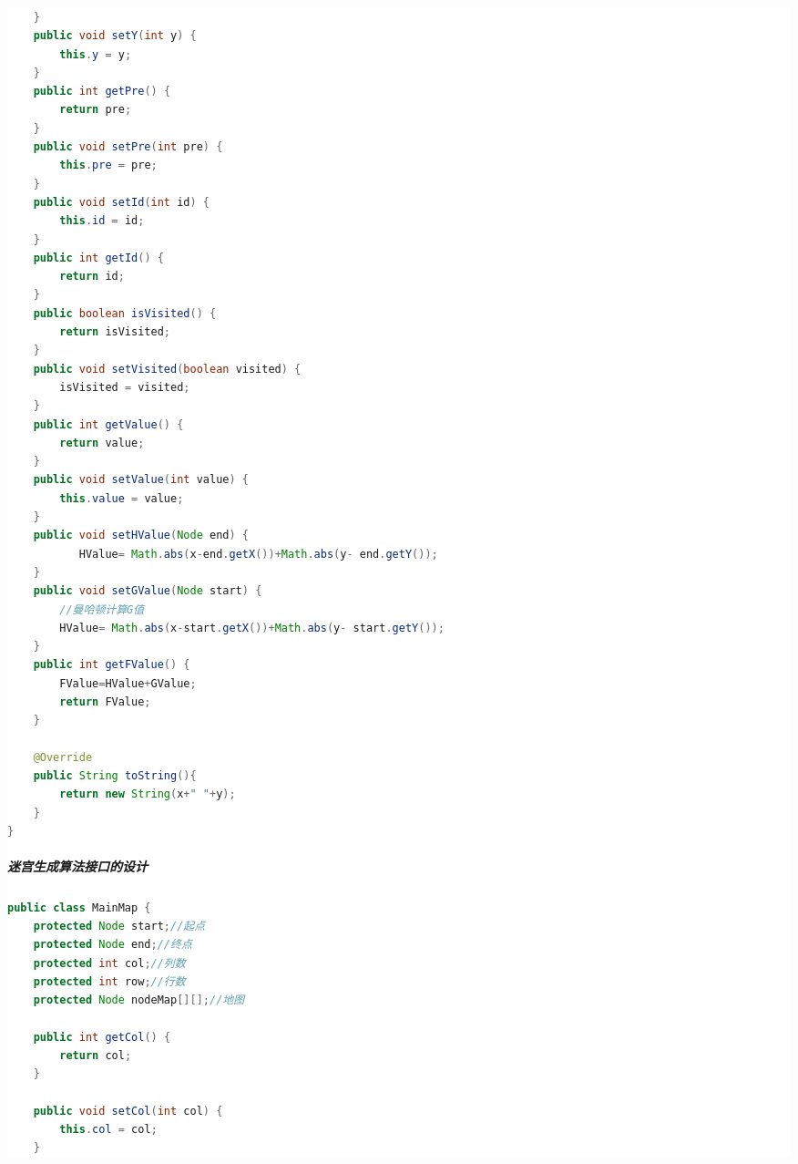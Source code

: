 ```java
    }
    public void setY(int y) {
        this.y = y;
    }
    public int getPre() {
        return pre;
    }
    public void setPre(int pre) {
        this.pre = pre;
    }
    public void setId(int id) {
        this.id = id;
    }
    public int getId() {
        return id;
    }
    public boolean isVisited() {
        return isVisited;
    }
    public void setVisited(boolean visited) {
        isVisited = visited;
    }
    public int getValue() {
        return value;
    }
    public void setValue(int value) {
        this.value = value;
    }
    public void setHValue(Node end) {
           HValue= Math.abs(x-end.getX())+Math.abs(y- end.getY());
    }
    public void setGValue(Node start) {
        //曼哈顿计算G值
        HValue= Math.abs(x-start.getX())+Math.abs(y- start.getY());
    }
    public int getFValue() {
        FValue=HValue+GValue;
        return FValue;
    }

    @Override
    public String toString(){
        return new String(x+" "+y);
    }
}
```

##### 迷宫生成算法接口的设计

```java
public class MainMap {
    protected Node start;//起点
    protected Node end;//终点
    protected int col;//列数
    protected int row;//行数
    protected Node nodeMap[][];//地图

    public int getCol() {
        return col;
    }

    public void setCol(int col) {
        this.col = col;
    }
```